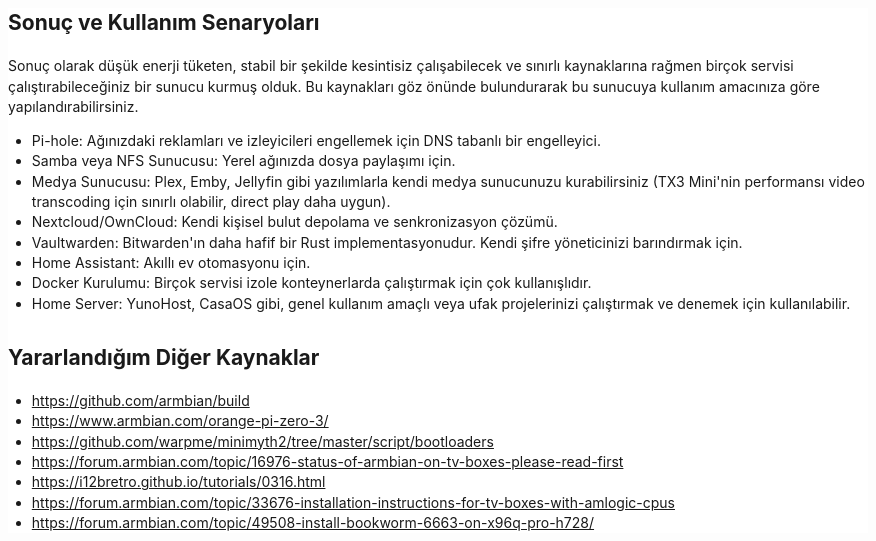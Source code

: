 ## Sonuç ve Kullanım Senaryoları

Sonuç olarak düşük enerji tüketen, stabil bir şekilde kesintisiz çalışabilecek ve sınırlı kaynaklarına rağmen birçok servisi çalıştırabileceğiniz bir sunucu kurmuş olduk. Bu kaynakları göz önünde bulundurarak bu sunucuya kullanım amacınıza göre yapılandırabilirsiniz.

- Pi-hole: Ağınızdaki reklamları ve izleyicileri engellemek için DNS tabanlı bir engelleyici.
- Samba veya NFS Sunucusu: Yerel ağınızda dosya paylaşımı için.
- Medya Sunucusu: Plex, Emby, Jellyfin gibi yazılımlarla kendi medya sunucunuzu kurabilirsiniz (TX3 Mini'nin performansı video transcoding için sınırlı olabilir, direct play daha uygun).
- Nextcloud/OwnCloud: Kendi kişisel bulut depolama ve senkronizasyon çözümü.
- Vaultwarden: Bitwarden'ın daha hafif bir Rust implementasyonudur. Kendi şifre yöneticinizi barındırmak için.
- Home Assistant: Akıllı ev otomasyonu için.
- Docker Kurulumu: Birçok servisi izole konteynerlarda çalıştırmak için çok kullanışlıdır. 
- Home Server: YunoHost, CasaOS gibi, genel kullanım amaçlı veya ufak projelerinizi çalıştırmak ve denemek için kullanılabilir.

## Yararlandığım Diğer Kaynaklar

- https://github.com/armbian/build
- https://www.armbian.com/orange-pi-zero-3/
- https://github.com/warpme/minimyth2/tree/master/script/bootloaders
- https://forum.armbian.com/topic/16976-status-of-armbian-on-tv-boxes-please-read-first
- https://i12bretro.github.io/tutorials/0316.html
- https://forum.armbian.com/topic/33676-installation-instructions-for-tv-boxes-with-amlogic-cpus
- https://forum.armbian.com/topic/49508-install-bookworm-6663-on-x96q-pro-h728/